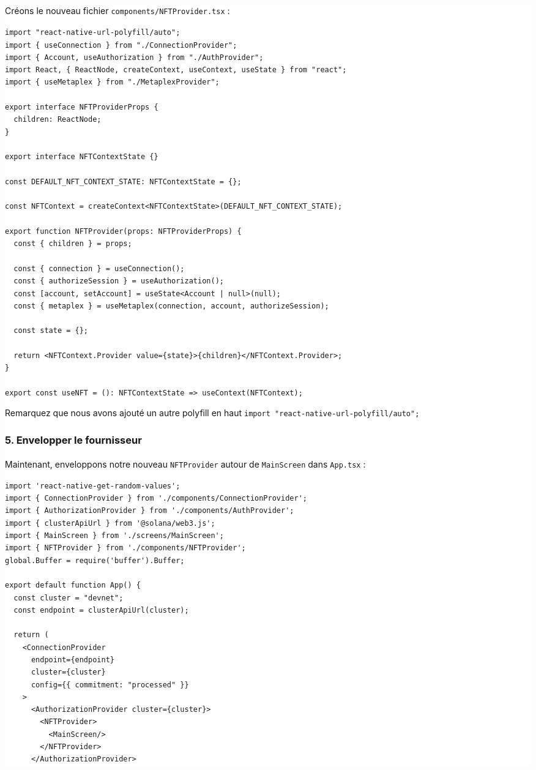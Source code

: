 Créons le nouveau fichier `components/NFTProvider.tsx` :
```tsx
import "react-native-url-polyfill/auto";
import { useConnection } from "./ConnectionProvider";
import { Account, useAuthorization } from "./AuthProvider";
import React, { ReactNode, createContext, useContext, useState } from "react";
import { useMetaplex } from "./MetaplexProvider";

export interface NFTProviderProps {
  children: ReactNode;
}

export interface NFTContextState {}

const DEFAULT_NFT_CONTEXT_STATE: NFTContextState = {};

const NFTContext = createContext<NFTContextState>(DEFAULT_NFT_CONTEXT_STATE);

export function NFTProvider(props: NFTProviderProps) {
  const { children } = props;

  const { connection } = useConnection();
  const { authorizeSession } = useAuthorization();
  const [account, setAccount] = useState<Account | null>(null);
  const { metaplex } = useMetaplex(connection, account, authorizeSession);
 
  const state = {};

  return <NFTContext.Provider value={state}>{children}</NFTContext.Provider>;
}

export const useNFT = (): NFTContextState => useContext(NFTContext);
```

Remarquez que nous avons ajouté un autre polyfill en haut `import "react-native-url-polyfill/auto";`

### 5. Envelopper le fournisseur

Maintenant, enveloppons notre nouveau `NFTProvider` autour de `MainScreen` dans `App.tsx` :

```tsx
import 'react-native-get-random-values';
import { ConnectionProvider } from './components/ConnectionProvider';
import { AuthorizationProvider } from './components/AuthProvider';
import { clusterApiUrl } from '@solana/web3.js';
import { MainScreen } from './screens/MainScreen';
import { NFTProvider } from './components/NFTProvider';
global.Buffer = require('buffer').Buffer;

export default function App() {
  const cluster = "devnet";
  const endpoint = clusterApiUrl(cluster);

  return (
    <ConnectionProvider
      endpoint={endpoint}
      cluster={cluster}
      config={{ commitment: "processed" }}
    >
      <AuthorizationProvider cluster={cluster}>
        <NFTProvider>
          <MainScreen/>
        </NFTProvider>
      </AuthorizationProvider>
```